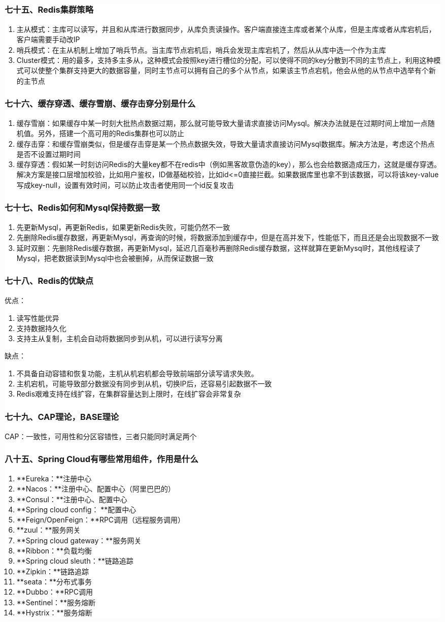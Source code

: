 ### 七十五、Redis集群策略

1. 主从模式：主库可以读写，并且和从库进行数据同步，从库负责读操作。客户端直接连主库或者某个从库，但是主库或者从库宕机后，客户端需要手动改IP
2. 哨兵模式：在主从机制上增加了哨兵节点。当主库节点宕机后，哨兵会发现主库宕机了，然后从从库中选一个作为主库
3. Cluster模式：用的最多，支持多主多从，这种模式会按照key进行槽位的分配，可以使得不同的key分散到不同的主节点上，利用这种模式可以使整个集群支持更大的数据容量，同时主节点可以拥有自己的多个从节点，如果该主节点宕机，他会从他的从节点中选举有个新的主节点



### 七十六、缓存穿透、缓存雪崩、缓存击穿分别是什么

1. 缓存雪崩：如果缓存中某一时刻大批热点数据过期，那么就可能导致大量请求直接访问Mysql。解决办法就是在过期时间上增加一点随机值。另外，搭建一个高可用的Redis集群也可以防止
2. 缓存击穿：和缓存雪崩类似，但是缓存击穿是某一个热点数据失效，导致大量请求直接访问Mysql数据库。解决方法是，考虑这个热点是否不设置过期时间
3. 缓存穿透：假如某一时刻访问Redis的大量key都不在redis中（例如黑客故意伪造的key），那么也会给数据造成压力，这就是缓存穿透。解决方案是接口层增加校验，比如用户鉴权，ID做基础校验，比如id<=0直接拦截。如果数据库里也拿不到该数据，可以将该key-value写成key-null，设置有效时间，可以防止攻击者使用同一个id反复攻击



### 七十七、Redis如何和Mysql保持数据一致

1. 先更新Mysql，再更新Redis，如果更新Redis失败，可能仍然不一致
2. 先删除Redis缓存数据，再更新Mysql，再查询的时候，将数据添加到缓存中，但是在高并发下，性能低下，而且还是会出现数据不一致
3. 延时双删：先删除Redis缓存数据，再更新Mysql，延迟几百毫秒再删除Redis缓存数据，这样就算在更新Mysql时，其他线程读了Mysql，把老数据读到Mysql中也会被删掉，从而保证数据一致



### 七十八、Redis的优缺点

优点：

1. 读写性能优异
2. 支持数据持久化
3. 支持主从复制，主机会自动将数据同步到从机，可以进行读写分离

缺点：

1. 不具备自动容错和恢复功能，主机从机宕机都会导致前端部分读写请求失败。
2. 主机宕机，可能导致部分数据没有同步到从机，切换IP后，还容易引起数据不一致
3. Redis艰难支持在线扩容，在集群容量达到上限时，在线扩容会非常复杂



### 七十九、CAP理论，BASE理论

CAP：一致性，可用性和分区容错性，三者只能同时满足两个



### 八十五、Spring Cloud有哪些常用组件，作用是什么

1. **Eureka：**注册中心
2. **Nacos：**注册中心、配置中心（阿里巴巴的）
3. **Consul：**注册中心、配置中心
4. **Spring cloud config： **配置中心
5. **Feign/OpenFeign：**RPC调用（远程服务调用）
6. **zuul：**服务网关
7. **Spring cloud gateway：**服务网关
8. **Ribbon：**负载均衡
9. **Spring cloud sleuth：**链路追踪
10. **Zipkin：**链路追踪
11. **seata：**分布式事务
12. **Dubbo：**RPC调用
13. **Sentinel：**服务熔断
14. **Hystrix：**服务熔断
